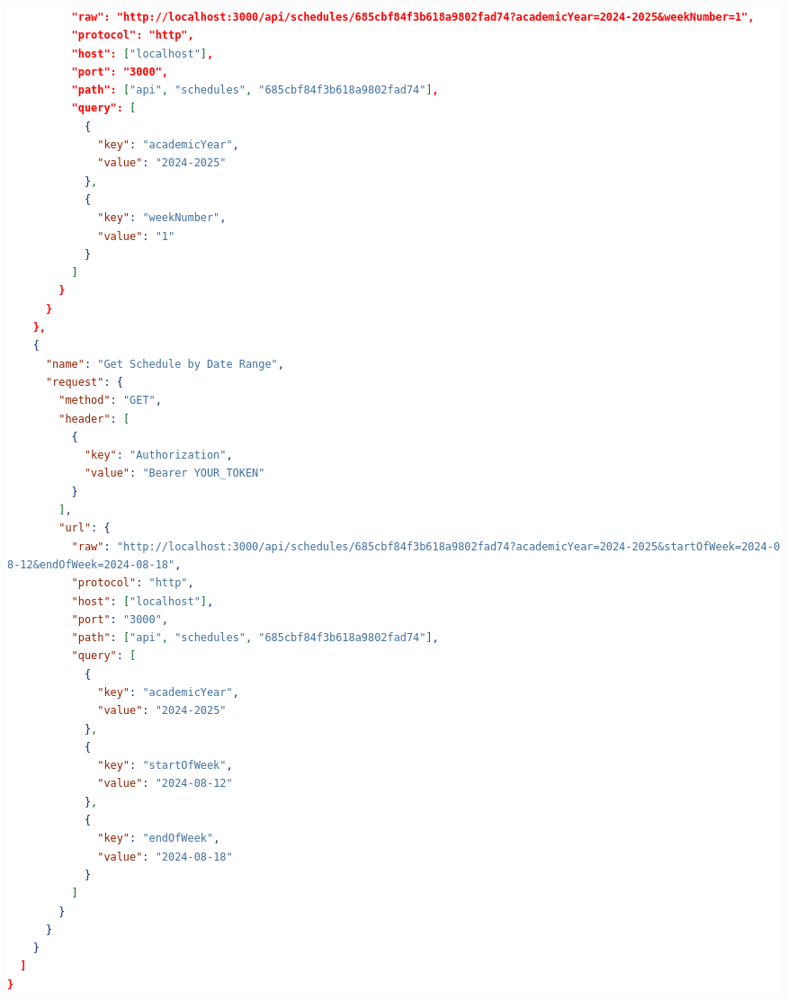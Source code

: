 ```json
          "raw": "http://localhost:3000/api/schedules/685cbf84f3b618a9802fad74?academicYear=2024-2025&weekNumber=1",
          "protocol": "http",
          "host": ["localhost"],
          "port": "3000",
          "path": ["api", "schedules", "685cbf84f3b618a9802fad74"],
          "query": [
            {
              "key": "academicYear",
              "value": "2024-2025"
            },
            {
              "key": "weekNumber",
              "value": "1"
            }
          ]
        }
      }
    },
    {
      "name": "Get Schedule by Date Range",
      "request": {
        "method": "GET",
        "header": [
          {
            "key": "Authorization",
            "value": "Bearer YOUR_TOKEN"
          }
        ],
        "url": {
          "raw": "http://localhost:3000/api/schedules/685cbf84f3b618a9802fad74?academicYear=2024-2025&startOfWeek=2024-08-12&endOfWeek=2024-08-18",
          "protocol": "http",
          "host": ["localhost"],
          "port": "3000",
          "path": ["api", "schedules", "685cbf84f3b618a9802fad74"],
          "query": [
            {
              "key": "academicYear",
              "value": "2024-2025"
            },
            {
              "key": "startOfWeek",
              "value": "2024-08-12"
            },
            {
              "key": "endOfWeek",
              "value": "2024-08-18"
            }
          ]
        }
      }
    }
  ]
}
```
